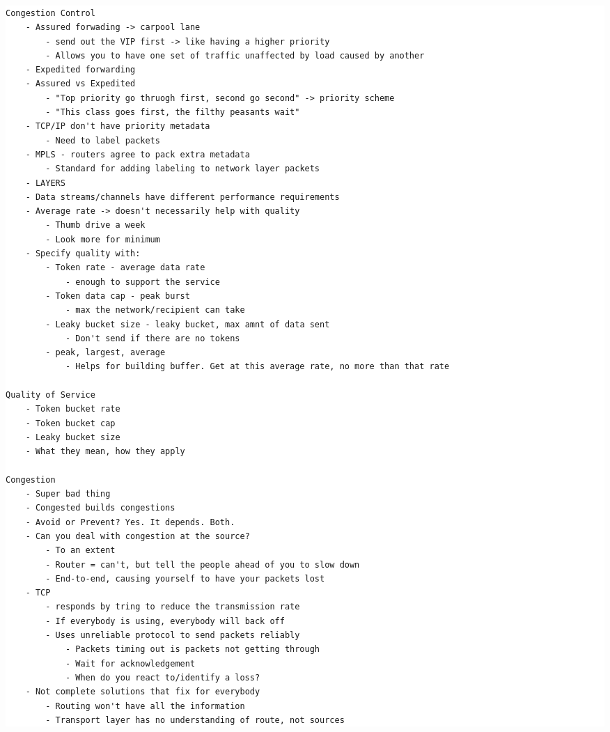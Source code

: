     Congestion Control
        - Assured forwading -> carpool lane
            - send out the VIP first -> like having a higher priority
            - Allows you to have one set of traffic unaffected by load caused by another
        - Expedited forwarding
        - Assured vs Expedited
            - "Top priority go thruogh first, second go second" -> priority scheme
            - "This class goes first, the filthy peasants wait"
        - TCP/IP don't have priority metadata
            - Need to label packets
        - MPLS - routers agree to pack extra metadata
            - Standard for adding labeling to network layer packets
        - LAYERS
        - Data streams/channels have different performance requirements
        - Average rate -> doesn't necessarily help with quality
            - Thumb drive a week
            - Look more for minimum
        - Specify quality with:
            - Token rate - average data rate
                - enough to support the service
            - Token data cap - peak burst
                - max the network/recipient can take
            - Leaky bucket size - leaky bucket, max amnt of data sent
                - Don't send if there are no tokens
            - peak, largest, average
                - Helps for building buffer. Get at this average rate, no more than that rate

    Quality of Service
        - Token bucket rate
        - Token bucket cap
        - Leaky bucket size
        - What they mean, how they apply

    Congestion
        - Super bad thing
        - Congested builds congestions
        - Avoid or Prevent? Yes. It depends. Both.
        - Can you deal with congestion at the source?
            - To an extent
            - Router = can't, but tell the people ahead of you to slow down
            - End-to-end, causing yourself to have your packets lost
        - TCP
            - responds by tring to reduce the transmission rate
            - If everybody is using, everybody will back off
            - Uses unreliable protocol to send packets reliably
                - Packets timing out is packets not getting through
                - Wait for acknowledgement
                - When do you react to/identify a loss?
        - Not complete solutions that fix for everybody
            - Routing won't have all the information
            - Transport layer has no understanding of route, not sources
